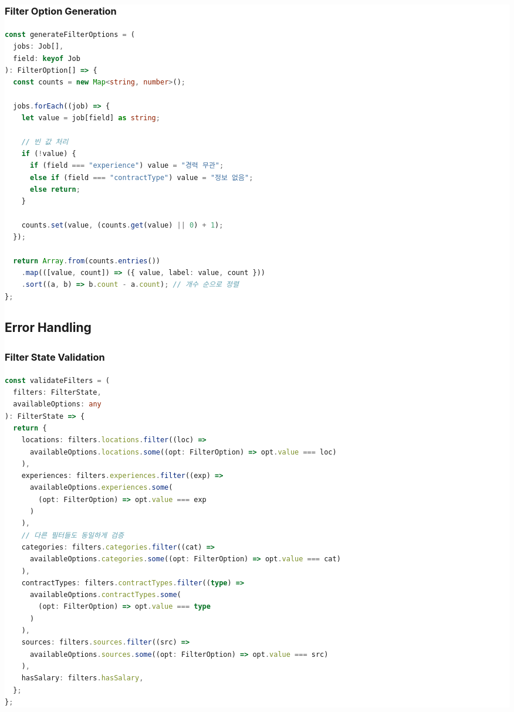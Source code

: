 ### Filter Option Generation

```typescript
const generateFilterOptions = (
  jobs: Job[],
  field: keyof Job
): FilterOption[] => {
  const counts = new Map<string, number>();

  jobs.forEach((job) => {
    let value = job[field] as string;

    // 빈 값 처리
    if (!value) {
      if (field === "experience") value = "경력 무관";
      else if (field === "contractType") value = "정보 없음";
      else return;
    }

    counts.set(value, (counts.get(value) || 0) + 1);
  });

  return Array.from(counts.entries())
    .map(([value, count]) => ({ value, label: value, count }))
    .sort((a, b) => b.count - a.count); // 개수 순으로 정렬
};
```

## Error Handling

### Filter State Validation

```typescript
const validateFilters = (
  filters: FilterState,
  availableOptions: any
): FilterState => {
  return {
    locations: filters.locations.filter((loc) =>
      availableOptions.locations.some((opt: FilterOption) => opt.value === loc)
    ),
    experiences: filters.experiences.filter((exp) =>
      availableOptions.experiences.some(
        (opt: FilterOption) => opt.value === exp
      )
    ),
    // 다른 필터들도 동일하게 검증
    categories: filters.categories.filter((cat) =>
      availableOptions.categories.some((opt: FilterOption) => opt.value === cat)
    ),
    contractTypes: filters.contractTypes.filter((type) =>
      availableOptions.contractTypes.some(
        (opt: FilterOption) => opt.value === type
      )
    ),
    sources: filters.sources.filter((src) =>
      availableOptions.sources.some((opt: FilterOption) => opt.value === src)
    ),
    hasSalary: filters.hasSalary,
  };
};
```

